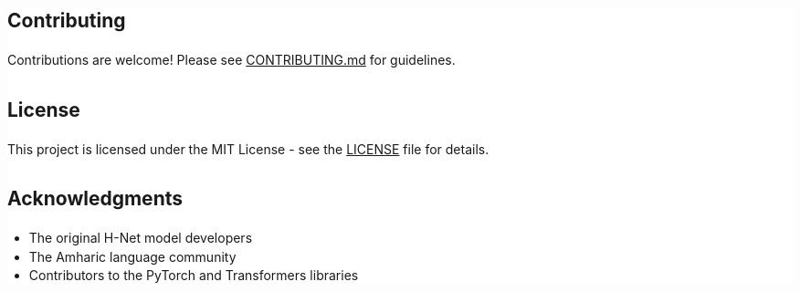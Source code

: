 ## Contributing

Contributions are welcome! Please see [CONTRIBUTING.md](CONTRIBUTING.md) for guidelines.

## License

This project is licensed under the MIT License - see the [LICENSE](LICENSE) file for details.

## Acknowledgments

- The original H-Net model developers
- The Amharic language community
- Contributors to the PyTorch and Transformers libraries